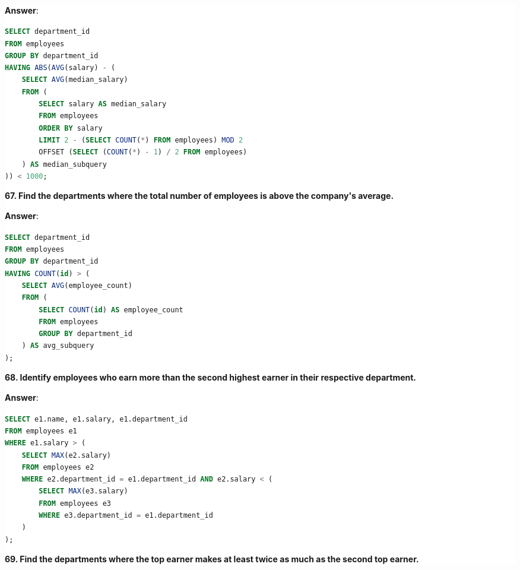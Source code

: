 **Answer**:

```sql
SELECT department_id 
FROM employees 
GROUP BY department_id 
HAVING ABS(AVG(salary) - (
    SELECT AVG(median_salary) 
    FROM (
        SELECT salary AS median_salary 
        FROM employees 
        ORDER BY salary 
        LIMIT 2 - (SELECT COUNT(*) FROM employees) MOD 2 
        OFFSET (SELECT (COUNT(*) - 1) / 2 FROM employees)
    ) AS median_subquery
)) < 1000;

```
**67. Find the departments where the total number of employees is above the company's average.**

**Answer**:

```sql
SELECT department_id 
FROM employees 
GROUP BY department_id 
HAVING COUNT(id) > (
    SELECT AVG(employee_count) 
    FROM (
        SELECT COUNT(id) AS employee_count 
        FROM employees 
        GROUP BY department_id
    ) AS avg_subquery
);

```
**68. Identify employees who earn more than the second highest earner in their respective department.**

**Answer**:

```sql
SELECT e1.name, e1.salary, e1.department_id 
FROM employees e1 
WHERE e1.salary > (
    SELECT MAX(e2.salary) 
    FROM employees e2 
    WHERE e2.department_id = e1.department_id AND e2.salary < (
        SELECT MAX(e3.salary) 
        FROM employees e3 
        WHERE e3.department_id = e1.department_id
    )
);

```
**69. Find the departments where the top earner makes at least twice as much as the second top earner.**
